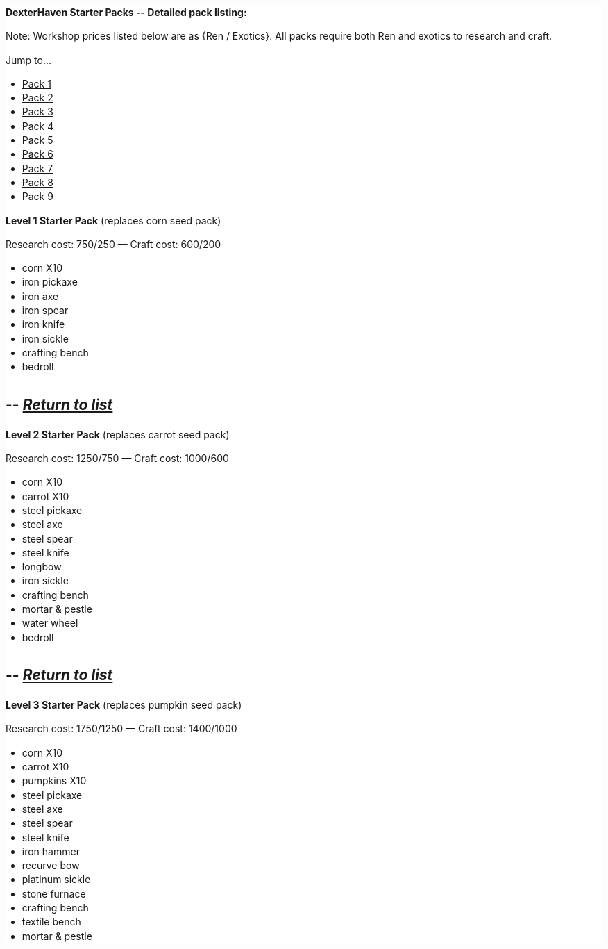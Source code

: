 **DexterHaven Starter Packs -- Detailed pack listing:**

Note: Workshop prices listed below are as {Ren / Exotics}. All packs require both Ren and exotics to research and craft.

<a name="list">Jump to...</a>
- [Pack 1](#1)
- [Pack 2](#2)
- [Pack 3](#3)
- [Pack 4](#4)
- [Pack 5](#5)
- [Pack 6](#6)
- [Pack 7](#7)
- [Pack 8](#8)
- [Pack 9](#9)

<a name="1">**Level 1 Starter Pack**</a> (replaces corn seed pack)

Research cost: 750/250 — Craft cost: 600/200

- corn X10
- iron pickaxe
- iron axe
- iron spear
- iron knife
- iron sickle
- crafting bench
- bedroll

-- [*__Return to list__*](#list)
---
<a name="2">**Level 2 Starter Pack**</a> (replaces carrot seed pack)

Research cost: 1250/750 — Craft cost: 1000/600

- corn X10
- carrot X10
- steel pickaxe
- steel axe
- steel spear
- steel knife
- longbow
- iron sickle
- crafting bench
- mortar & pestle
- water wheel
- bedroll

-- [*__Return to list__*](#list)
---
<a name="3">**Level 3 Starter Pack**</a> (replaces pumpkin seed pack)

Research cost: 1750/1250 — Craft cost: 1400/1000

- corn X10
- carrot X10
- pumpkins X10
- steel pickaxe
- steel axe
- steel spear
- steel knife
- iron hammer
- recurve bow
- platinum sickle
- stone furnace
- crafting bench
- textile bench
- mortar & pestle